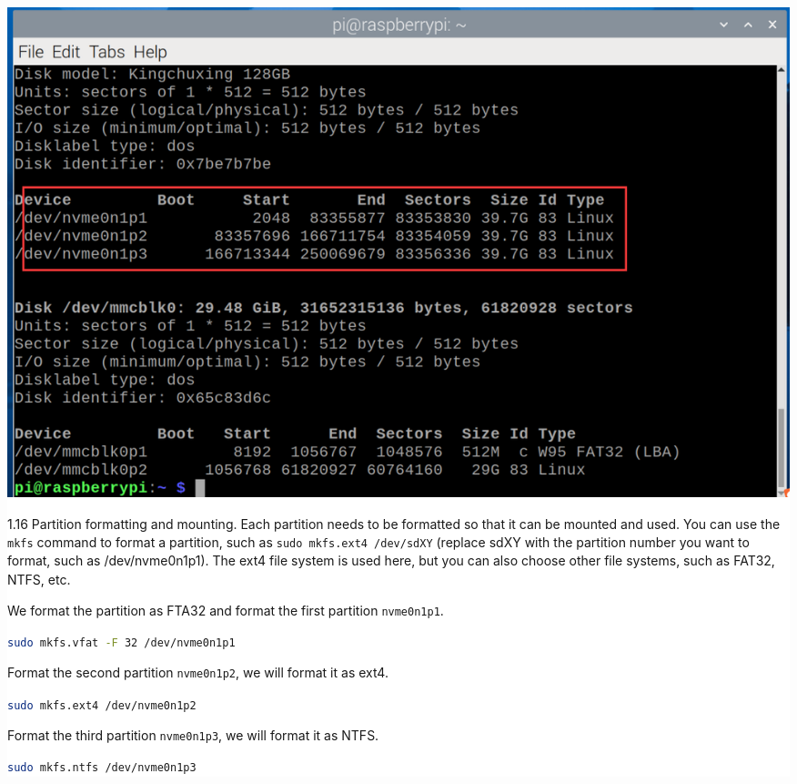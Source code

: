 ![](./media/F17.png)

1.16 Partition formatting and mounting. Each partition needs to be formatted so that it can be mounted and used. You can use the `mkfs` command to format a partition, such as `sudo mkfs.ext4 /dev/sdXY` (replace sdXY with the partition number you want to format, such as /dev/nvme0n1p1). The ext4 file system is used here, but you can also choose other file systems, such as FAT32, NTFS, etc.

We format the partition as FTA32 and format the first partition `nvme0n1p1`.

```bash
sudo mkfs.vfat -F 32 /dev/nvme0n1p1
```

Format the second partition `nvme0n1p2`, we will format it as ext4.

```bash
sudo mkfs.ext4 /dev/nvme0n1p2
```

Format the third partition `nvme0n1p3`, we will format it as NTFS.

```bash
sudo mkfs.ntfs /dev/nvme0n1p3
```
